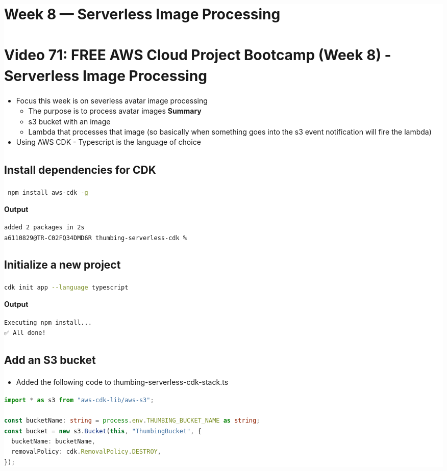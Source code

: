# Week 8 — Serverless Image Processing

# Video 71: FREE AWS Cloud Project Bootcamp (Week 8) - Serverless Image Processing

- Focus this week is on severless avatar image processing
  - The purpose is to process avatar images
    **Summary**
  - s3 bucket with an image
  - Lambda that processes that image (so basically when something goes into the s3 event notification will
    fire the lambda)
- Using AWS CDK - Typescript is the language of choice

## Install dependencies for CDK

```sh
 npm install aws-cdk -g
```

**Output**

```
added 2 packages in 2s
a6110829@TR-C02FQ34DMD6R thumbing-serverless-cdk %
```

## Initialize a new project

```sh
cdk init app --language typescript
```

**Output**

```
Executing npm install...
✅ All done!
```

## Add an S3 bucket

- Added the following code to thumbing-serverless-cdk-stack.ts

```ts
import * as s3 from "aws-cdk-lib/aws-s3";

const bucketName: string = process.env.THUMBING_BUCKET_NAME as string;
const bucket = new s3.Bucket(this, "ThumbingBucket", {
  bucketName: bucketName,
  removalPolicy: cdk.RemovalPolicy.DESTROY,
});
```
